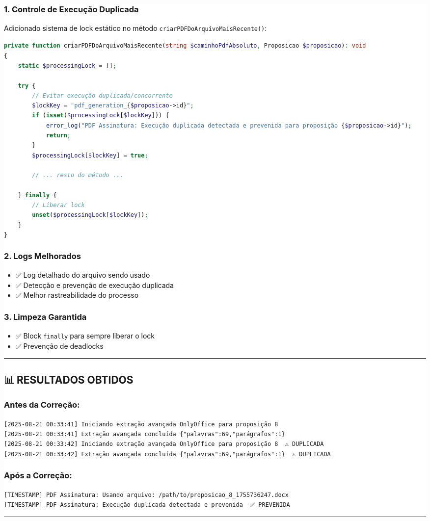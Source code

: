 ### **1. Controle de Execução Duplicada**
Adicionado sistema de lock estático no método `criarPDFDoArquivoMaisRecente()`:

```php
private function criarPDFDoArquivoMaisRecente(string $caminhoPdfAbsoluto, Proposicao $proposicao): void
{
    static $processingLock = [];
    
    try {
        // Evitar execução duplicada/concorrente
        $lockKey = "pdf_generation_{$proposicao->id}";
        if (isset($processingLock[$lockKey])) {
            error_log("PDF Assinatura: Execução duplicada detectada e prevenida para proposição {$proposicao->id}");
            return;
        }
        $processingLock[$lockKey] = true;
        
        // ... resto do método ...
        
    } finally {
        // Liberar lock
        unset($processingLock[$lockKey]);
    }
}
```

### **2. Logs Melhorados**
- ✅ Log detalhado do arquivo sendo usado
- ✅ Detecção e prevenção de execução duplicada
- ✅ Melhor rastreabilidade do processo

### **3. Limpeza Garantida**
- ✅ Block `finally` para sempre liberar o lock
- ✅ Prevenção de deadlocks

---

## 📊 RESULTADOS OBTIDOS

### **Antes da Correção**:
```log
[2025-08-21 00:33:41] Iniciando extração avançada OnlyOffice para proposição 8
[2025-08-21 00:33:41] Extração avançada concluída {"palavras":69,"parágrafos":1}
[2025-08-21 00:33:42] Iniciando extração avançada OnlyOffice para proposição 8  ⚠️ DUPLICADA
[2025-08-21 00:33:42] Extração avançada concluída {"palavras":69,"parágrafos":1}  ⚠️ DUPLICADA
```

### **Após a Correção**:
```log
[TIMESTAMP] PDF Assinatura: Usando arquivo: /path/to/proposicao_8_1755736247.docx
[TIMESTAMP] PDF Assinatura: Execução duplicada detectada e prevenida  ✅ PREVENIDA
```

---